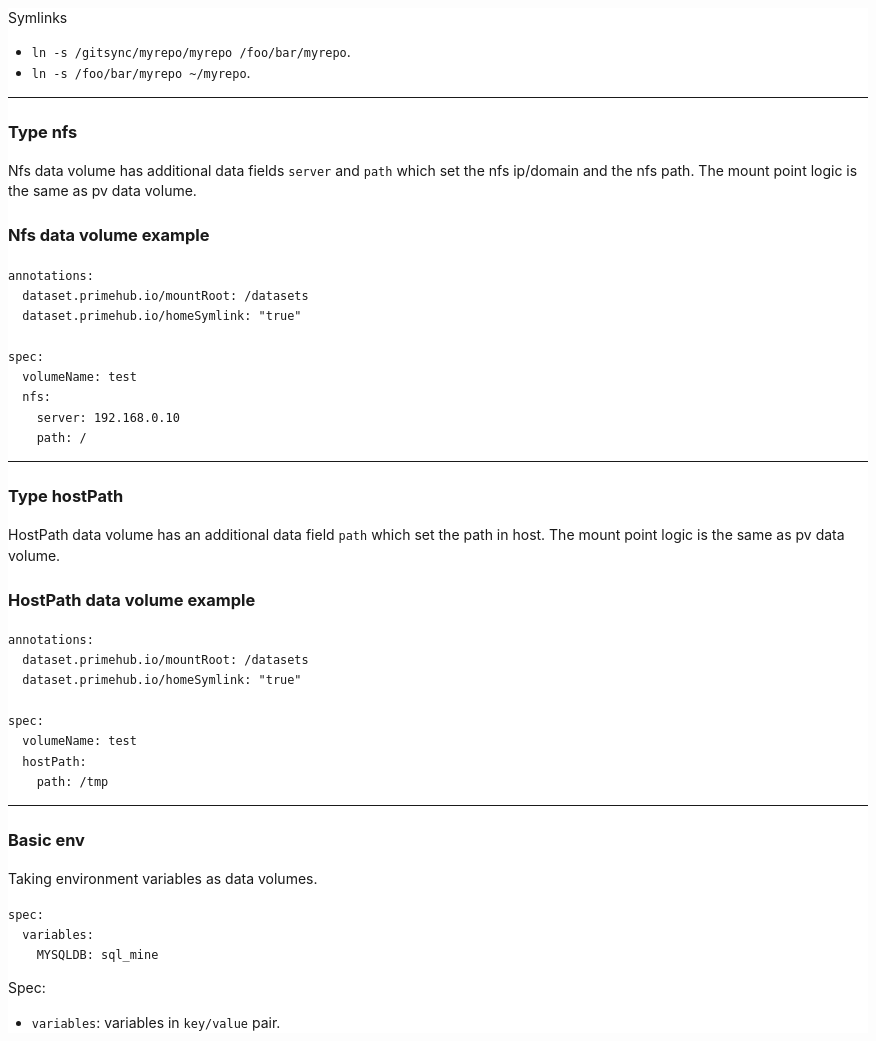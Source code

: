 Symlinks

- `ln -s /gitsync/myrepo/myrepo /foo/bar/myrepo`.
- `ln -s /foo/bar/myrepo ~/myrepo`.

---

### Type nfs

Nfs data volume has additional data fields `server` and `path` which set the nfs ip/domain and the nfs path. The mount point logic is the same as pv data volume.

### Nfs data volume example

    annotations:
      dataset.primehub.io/mountRoot: /datasets
      dataset.primehub.io/homeSymlink: "true"
    
    spec:
      volumeName: test
      nfs:
        server: 192.168.0.10
        path: /

---

### Type hostPath

HostPath data volume has an additional data field `path` which set the path in host. The mount point logic is the same as pv data volume.

### HostPath data volume example

    annotations:
      dataset.primehub.io/mountRoot: /datasets
      dataset.primehub.io/homeSymlink: "true"
    
    spec:
      volumeName: test
      hostPath:
        path: /tmp

---

### Basic env

Taking environment variables as data volumes.

    spec:
      variables:
        MYSQLDB: sql_mine

Spec:

- `variables`: variables in `key/value` pair.

